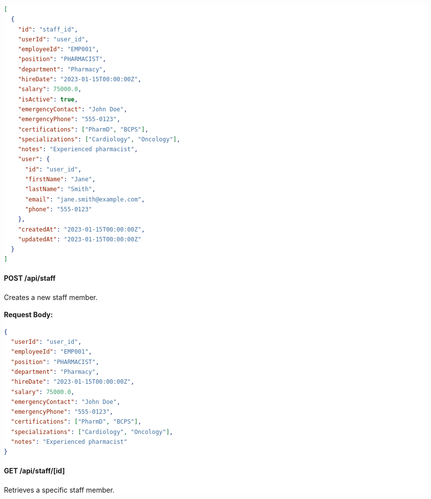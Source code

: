 ```json
[
  {
    "id": "staff_id",
    "userId": "user_id",
    "employeeId": "EMP001",
    "position": "PHARMACIST",
    "department": "Pharmacy",
    "hireDate": "2023-01-15T00:00:00Z",
    "salary": 75000.0,
    "isActive": true,
    "emergencyContact": "John Doe",
    "emergencyPhone": "555-0123",
    "certifications": ["PharmD", "BCPS"],
    "specializations": ["Cardiology", "Oncology"],
    "notes": "Experienced pharmacist",
    "user": {
      "id": "user_id",
      "firstName": "Jane",
      "lastName": "Smith",
      "email": "jane.smith@example.com",
      "phone": "555-0123"
    },
    "createdAt": "2023-01-15T00:00:00Z",
    "updatedAt": "2023-01-15T00:00:00Z"
  }
]
```

#### POST /api/staff

Creates a new staff member.

**Request Body:**

```json
{
  "userId": "user_id",
  "employeeId": "EMP001",
  "position": "PHARMACIST",
  "department": "Pharmacy",
  "hireDate": "2023-01-15T00:00:00Z",
  "salary": 75000.0,
  "emergencyContact": "John Doe",
  "emergencyPhone": "555-0123",
  "certifications": ["PharmD", "BCPS"],
  "specializations": ["Cardiology", "Oncology"],
  "notes": "Experienced pharmacist"
}
```

#### GET /api/staff/[id]

Retrieves a specific staff member.
